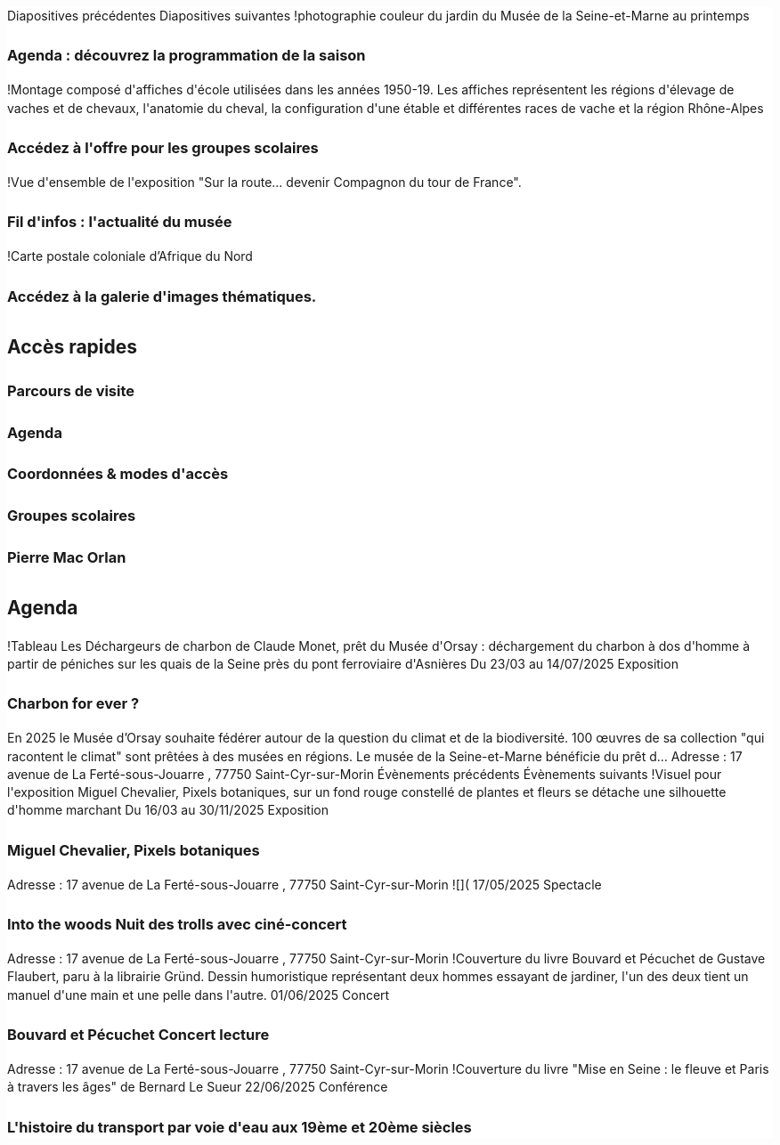 Diapositives précédentes Diapositives suivantes
!photographie couleur du jardin du Musée de la Seine-et-Marne au printemps
### Agenda : découvrez la programmation de la saison
!Montage composé d'affiches d'école utilisées dans les années 1950-19. Les affiches représentent les régions d'élevage de vaches et de chevaux, l'anatomie du cheval, la configuration d'une étable et différentes races de vache et la région Rhône-Alpes
### Accédez à l'offre pour les groupes scolaires
!Vue d'ensemble de l'exposition "Sur la route... devenir Compagnon du tour de France".
### Fil d'infos : l'actualité du musée
!Carte postale coloniale d’Afrique du Nord
### Accédez à la galerie d'images thématiques.
## Accès rapides 
### Parcours de visite
### Agenda
### Coordonnées & modes d'accès
### Groupes scolaires
### Pierre Mac Orlan
## Agenda 
!Tableau Les Déchargeurs de charbon de Claude Monet, prêt du Musée d'Orsay : déchargement du charbon à dos d'homme à partir de péniches sur les quais de la Seine près du pont ferroviaire d'Asnières
Du 23/03 au 14/07/2025
Exposition 
### Charbon for ever ?
En 2025 le Musée d’Orsay souhaite fédérer autour de la question du climat et de la biodiversité. 100 œuvres de sa collection "qui racontent le climat" sont prêtées à des musées en régions. Le musée de la Seine-et-Marne bénéficie du prêt d… 
Adresse : 17 avenue de La Ferté-sous-Jouarre , 77750 Saint-Cyr-sur-Morin 
Évènements précédents Évènements suivants
!Visuel pour l'exposition Miguel Chevalier, Pixels botaniques, sur un fond rouge constellé de plantes et fleurs se détache une silhouette d'homme marchant
Du 16/03 au 30/11/2025
Exposition 
### Miguel Chevalier, Pixels botaniques
Adresse : 17 avenue de La Ferté-sous-Jouarre , 77750 Saint-Cyr-sur-Morin 
![](
17/05/2025
Spectacle 
### Into the woods Nuit des trolls avec ciné-concert
Adresse : 17 avenue de La Ferté-sous-Jouarre , 77750 Saint-Cyr-sur-Morin 
!Couverture du livre Bouvard et Pécuchet de Gustave Flaubert, paru à la librairie Gründ. Dessin humoristique représentant deux hommes essayant de jardiner, l'un des deux tient un manuel d'une main et une pelle dans l'autre.
01/06/2025
Concert 
### Bouvard et Pécuchet Concert lecture
Adresse : 17 avenue de La Ferté-sous-Jouarre , 77750 Saint-Cyr-sur-Morin 
!Couverture du livre "Mise en Seine : le fleuve et Paris à travers les âges" de Bernard Le Sueur
22/06/2025
Conférence 
### L'histoire du transport par voie d'eau aux 19ème et 20ème siècles